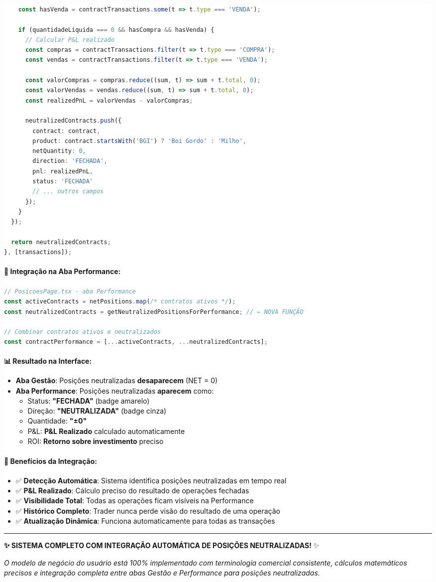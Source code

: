 ```typescript
    const hasVenda = contractTransactions.some(t => t.type === 'VENDA');
    
    if (quantidadeLiquida === 0 && hasCompra && hasVenda) {
      // Calcular P&L realizado
      const compras = contractTransactions.filter(t => t.type === 'COMPRA');
      const vendas = contractTransactions.filter(t => t.type === 'VENDA');
      
      const valorCompras = compras.reduce((sum, t) => sum + t.total, 0);
      const valorVendas = vendas.reduce((sum, t) => sum + t.total, 0);
      const realizedPnL = valorVendas - valorCompras;
      
      neutralizedContracts.push({
        contract: contract,
        product: contract.startsWith('BGI') ? 'Boi Gordo' : 'Milho',
        netQuantity: 0,
        direction: 'FECHADA',
        pnl: realizedPnL,
        status: 'FECHADA'
        // ... outros campos
      });
    }
  });
  
  return neutralizedContracts;
}, [transactions]);
```

#### **🎯 Integração na Aba Performance:**
```typescript
// PosicoesPage.tsx - aba Performance
const activeContracts = netPositions.map(/* contratos ativos */);
const neutralizedContracts = getNeutralizedPositionsForPerformance; // ← NOVA FUNÇÃO

// Combinar contratos ativos e neutralizados
const contractPerformance = [...activeContracts, ...neutralizedContracts];
```

#### **📊 Resultado na Interface:**
- **Aba Gestão**: Posições neutralizadas **desaparecem** (NET = 0)
- **Aba Performance**: Posições neutralizadas **aparecem** como:
  - Status: **"FECHADA"** (badge amarelo)
  - Direção: **"NEUTRALIZADA"** (badge cinza)
  - Quantidade: **"±0"**
  - P&L: **P&L Realizado** calculado automaticamente
  - ROI: **Retorno sobre investimento** preciso

#### **🎊 Benefícios da Integração:**
- ✅ **Detecção Automática**: Sistema identifica posições neutralizadas em tempo real
- ✅ **P&L Realizado**: Cálculo preciso do resultado de operações fechadas  
- ✅ **Visibilidade Total**: Todas as operações ficam visíveis na Performance
- ✅ **Histórico Completo**: Trader nunca perde visão do resultado de uma operação
- ✅ **Atualização Dinâmica**: Funciona automaticamente para todas as transações

---

**✨ SISTEMA COMPLETO COM INTEGRAÇÃO AUTOMÁTICA DE POSIÇÕES NEUTRALIZADAS!** ✨

*O modelo de negócio do usuário está 100% implementado com terminologia comercial consistente, cálculos matemáticos precisos e integração completa entre abas Gestão e Performance para posições neutralizadas.* 